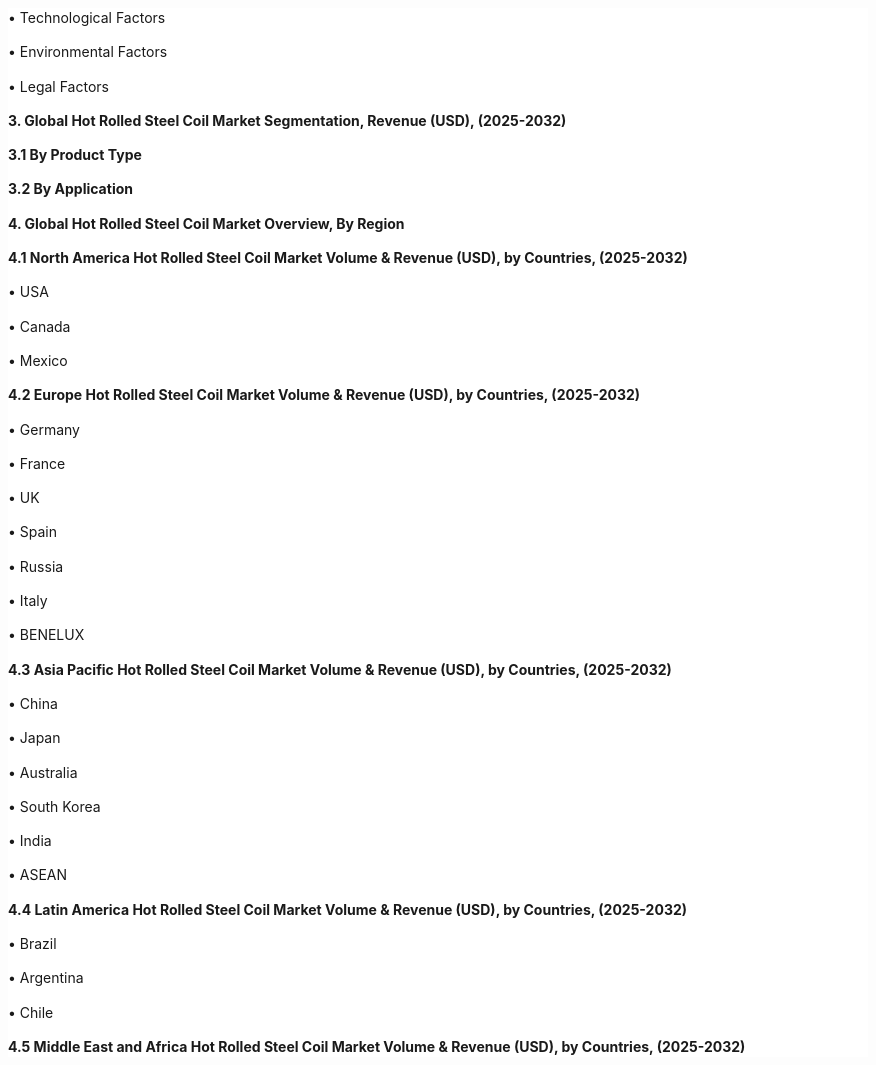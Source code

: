 • Technological Factors

• Environmental Factors

• Legal Factors

<strong>3. Global Hot Rolled Steel Coil Market Segmentation, Revenue (USD), (2025-2032)</strong>

<strong>3.1 By Product Type</strong>

<strong>3.2 By Application</strong>

<strong>4. Global Hot Rolled Steel Coil Market Overview, By Region</strong>

<strong>4.1 North America Hot Rolled Steel Coil Market Volume &amp; Revenue (USD), by Countries, (2025-2032)</strong>

• USA

• Canada

• Mexico

<strong>4.2 Europe Hot Rolled Steel Coil Market Volume &amp; Revenue (USD), by Countries, (2025-2032)</strong>

• Germany

• France

• UK

• Spain

• Russia

• Italy

• BENELUX

<strong>4.3 Asia Pacific Hot Rolled Steel Coil Market Volume &amp; Revenue (USD), by Countries, (2025-2032)</strong>

• China

• Japan

• Australia

• South Korea

• India

• ASEAN

<strong>4.4 Latin America Hot Rolled Steel Coil Market Volume &amp; Revenue (USD), by Countries, (2025-2032)</strong>

• Brazil

• Argentina

• Chile

<strong>4.5 Middle East and Africa Hot Rolled Steel Coil Market Volume &amp; Revenue (USD), by Countries, (2025-2032)</strong>

